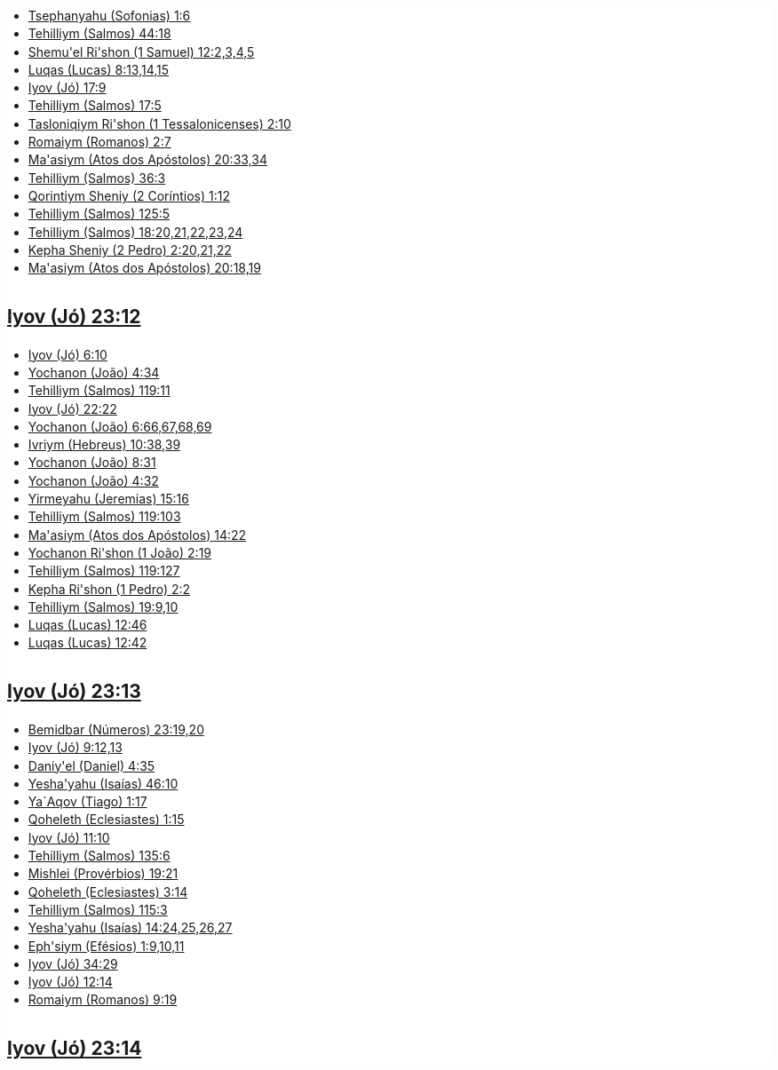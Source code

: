 - [Tsephanyahu (Sofonias) 1:6](https://bible.ozzuu.com/pt_yah/Zep/1#6)
- [Tehilliym (Salmos) 44:18](https://bible.ozzuu.com/pt_yah/Psa/44#18)
- [Shemu'el Ri'shon (1 Samuel) 12:2,3,4,5](https://bible.ozzuu.com/pt_yah/1Sm/12#2)
- [Luqas (Lucas) 8:13,14,15](https://bible.ozzuu.com/pt_yah/Luk/8#13)
- [Iyov (Jó) 17:9](https://bible.ozzuu.com/pt_yah/Job/17#9)
- [Tehilliym (Salmos) 17:5](https://bible.ozzuu.com/pt_yah/Psa/17#5)
- [Tasloniqiym Ri'shon (1 Tessalonicenses) 2:10](https://bible.ozzuu.com/pt_yah/1Th/2#10)
- [Romaiym (Romanos) 2:7](https://bible.ozzuu.com/pt_yah/Rom/2#7)
- [Ma'asiym (Atos dos Apóstolos) 20:33,34](https://bible.ozzuu.com/pt_yah/Act/20#33)
- [Tehilliym (Salmos) 36:3](https://bible.ozzuu.com/pt_yah/Psa/36#3)
- [Qorintiym Sheniy (2 Coríntios) 1:12](https://bible.ozzuu.com/pt_yah/2Co/1#12)
- [Tehilliym (Salmos) 125:5](https://bible.ozzuu.com/pt_yah/Psa/125#5)
- [Tehilliym (Salmos) 18:20,21,22,23,24](https://bible.ozzuu.com/pt_yah/Psa/18#20)
- [Kepha Sheniy (2 Pedro) 2:20,21,22](https://bible.ozzuu.com/pt_yah/2Pe/2#20)
- [Ma'asiym (Atos dos Apóstolos) 20:18,19](https://bible.ozzuu.com/pt_yah/Act/20#18)
<h2 id="12"><a href="https://bible.ozzuu.com/pt_yah/Job/23#12" target="_blank">Iyov (Jó) 23:12</a></h2>

- [Iyov (Jó) 6:10](https://bible.ozzuu.com/pt_yah/Job/6#10)
- [Yochanon (João) 4:34](https://bible.ozzuu.com/pt_yah/Joh/4#34)
- [Tehilliym (Salmos) 119:11](https://bible.ozzuu.com/pt_yah/Psa/119#11)
- [Iyov (Jó) 22:22](https://bible.ozzuu.com/pt_yah/Job/22#22)
- [Yochanon (João) 6:66,67,68,69](https://bible.ozzuu.com/pt_yah/Joh/6#66)
- [Ivriym (Hebreus) 10:38,39](https://bible.ozzuu.com/pt_yah/Heb/10#38)
- [Yochanon (João) 8:31](https://bible.ozzuu.com/pt_yah/Joh/8#31)
- [Yochanon (João) 4:32](https://bible.ozzuu.com/pt_yah/Joh/4#32)
- [Yirmeyahu (Jeremias) 15:16](https://bible.ozzuu.com/pt_yah/Jer/15#16)
- [Tehilliym (Salmos) 119:103](https://bible.ozzuu.com/pt_yah/Psa/119#103)
- [Ma'asiym (Atos dos Apóstolos) 14:22](https://bible.ozzuu.com/pt_yah/Act/14#22)
- [Yochanon Ri'shon (1 João) 2:19](https://bible.ozzuu.com/pt_yah/1Jo/2#19)
- [Tehilliym (Salmos) 119:127](https://bible.ozzuu.com/pt_yah/Psa/119#127)
- [Kepha Ri'shon (1 Pedro) 2:2](https://bible.ozzuu.com/pt_yah/1Pe/2#2)
- [Tehilliym (Salmos) 19:9,10](https://bible.ozzuu.com/pt_yah/Psa/19#9)
- [Luqas (Lucas) 12:46](https://bible.ozzuu.com/pt_yah/Luk/12#46)
- [Luqas (Lucas) 12:42](https://bible.ozzuu.com/pt_yah/Luk/12#42)
<h2 id="13"><a href="https://bible.ozzuu.com/pt_yah/Job/23#13" target="_blank">Iyov (Jó) 23:13</a></h2>

- [Bemidbar (Números) 23:19,20](https://bible.ozzuu.com/pt_yah/Num/23#19)
- [Iyov (Jó) 9:12,13](https://bible.ozzuu.com/pt_yah/Job/9#12)
- [Daniy'el (Daniel) 4:35](https://bible.ozzuu.com/pt_yah/Dan/4#35)
- [Yesha'yahu (Isaías) 46:10](https://bible.ozzuu.com/pt_yah/Isa/46#10)
- [Ya`Aqov (Tiago) 1:17](https://bible.ozzuu.com/pt_yah/Jam/1#17)
- [Qoheleth (Eclesiastes) 1:15](https://bible.ozzuu.com/pt_yah/Ecc/1#15)
- [Iyov (Jó) 11:10](https://bible.ozzuu.com/pt_yah/Job/11#10)
- [Tehilliym (Salmos) 135:6](https://bible.ozzuu.com/pt_yah/Psa/135#6)
- [Mishlei (Provérbios) 19:21](https://bible.ozzuu.com/pt_yah/Pro/19#21)
- [Qoheleth (Eclesiastes) 3:14](https://bible.ozzuu.com/pt_yah/Ecc/3#14)
- [Tehilliym (Salmos) 115:3](https://bible.ozzuu.com/pt_yah/Psa/115#3)
- [Yesha'yahu (Isaías) 14:24,25,26,27](https://bible.ozzuu.com/pt_yah/Isa/14#24)
- [Eph'siym (Efésios) 1:9,10,11](https://bible.ozzuu.com/pt_yah/Eph/1#9)
- [Iyov (Jó) 34:29](https://bible.ozzuu.com/pt_yah/Job/34#29)
- [Iyov (Jó) 12:14](https://bible.ozzuu.com/pt_yah/Job/12#14)
- [Romaiym (Romanos) 9:19](https://bible.ozzuu.com/pt_yah/Rom/9#19)
<h2 id="14"><a href="https://bible.ozzuu.com/pt_yah/Job/23#14" target="_blank">Iyov (Jó) 23:14</a></h2>
